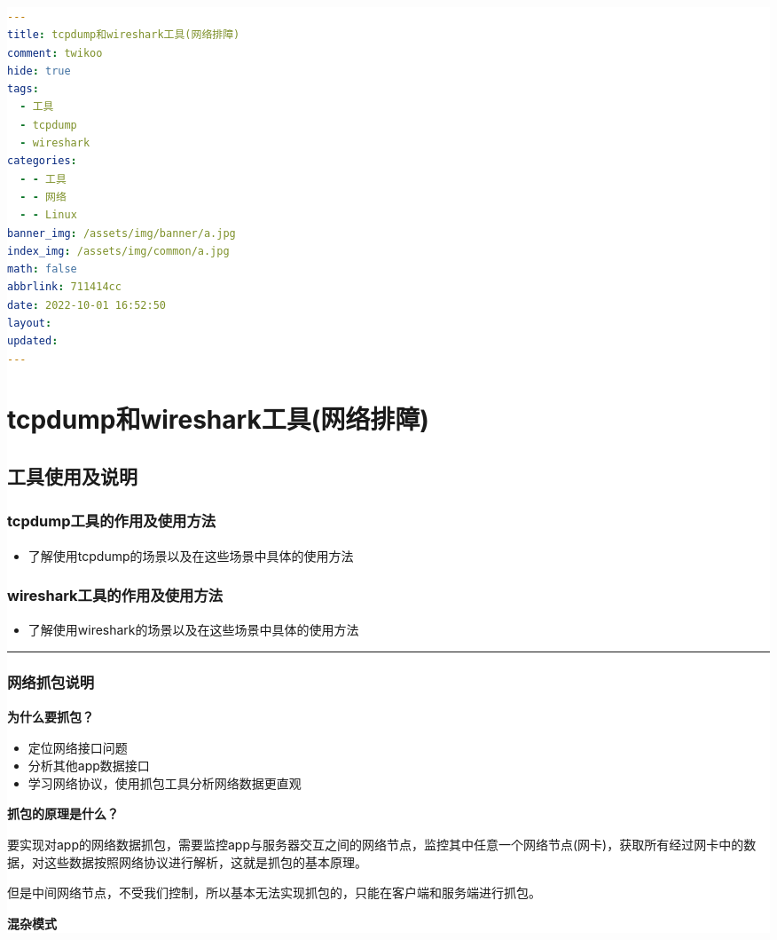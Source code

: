 ```yaml
---
title: tcpdump和wireshark工具(网络排障)
comment: twikoo
hide: true
tags:
  - 工具
  - tcpdump
  - wireshark
categories:
  - - 工具
  - - 网络
  - - Linux
banner_img: /assets/img/banner/a.jpg
index_img: /assets/img/common/a.jpg
math: false
abbrlink: 711414cc
date: 2022-10-01 16:52:50
layout:
updated:
---
```


# tcpdump和wireshark工具(网络排障)

## 工具使用及说明

### tcpdump工具的作用及使用方法

- 了解使用tcpdump的场景以及在这些场景中具体的使用方法

### wireshark工具的作用及使用方法

- 了解使用wireshark的场景以及在这些场景中具体的使用方法

---

### 网络抓包说明

**为什么要抓包？**

- 定位网络接口问题
- 分析其他app数据接口
- 学习网络协议，使用抓包工具分析网络数据更直观

**抓包的原理是什么？**

要实现对app的网络数据抓包，需要监控app与服务器交互之间的网络节点，监控其中任意一个网络节点(网卡)，获取所有经过网卡中的数据，对这些数据按照网络协议进行解析，这就是抓包的基本原理。

但是中间网络节点，不受我们控制，所以基本无法实现抓包的，只能在客户端和服务端进行抓包。

**混杂模式**
